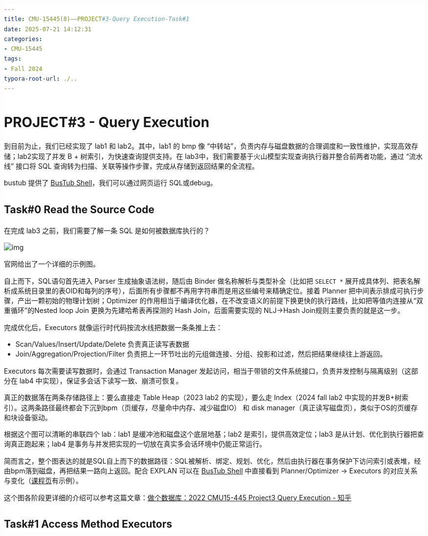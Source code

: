 ```yaml
---
title: CMU-15445(8)——PROJECT#3-Query Execution-Task#1
date: 2025-07-21 14:12:31
categories:
- CMU-15445
tags: 
- Fall 2024
typora-root-url: ./..
---
```


# PROJECT#3 - Query Execution

到目前为止，我们已经实现了 lab1 和 lab2。其中，lab1 的 bmp 像 “中转站”，负责内存与磁盘数据的合理调度和一致性维护，实现高效存储；lab2实现了并发 B + 树索引，为快速查询提供支持。在 lab3中，我们需要基于火山模型实现查询执行器并整合前两者功能，通过 “流水线” 接口将 SQL 查询转为扫描、关联等操作步骤，完成从存储到返回结果的全流程。

bustub 提供了 [BusTub Shell](https://15445.courses.cs.cmu.edu/fall2024/bustub/)，我们可以通过网页运行 SQL或debug。

## Task#0 Read the Source Code

在完成 lab3 之前，我们需要了解一条 SQL 是如何被数据库执行的？

![img](https://15445.courses.cs.cmu.edu/fall2024/project3/img/project-structure.svg)

官网给出了一个详细的示例图。

自上而下，SQL语句首先进入 Parser 生成抽象语法树，随后由 Binder 做名称解析与类型补全（比如把 `SELECT *` 展开成具体列、把表名解析成系统目录里的表OID和每列的序号），后面所有步骤都不再用字符串而是用这些编号来精确定位。接着 Planner 把中间表示排成可执行步骤，产出一颗初始的物理计划树；Optimizer 的作用相当于编译优化器，在不改变语义的前提下换更快的执行路线，比如把等值内连接从“双重循环”的Nested loop Join 更换为先建哈希表再探测的 Hash Join，后面需要实现的 NLJ->Hash Join规则主要负责的就是这一步。

完成优化后，Executors 就像运行时代码按流水线把数据一条条推上去：

- Scan/Values/Insert/Update/Delete 负责真正读写表数据
- Join/Aggregation/Projection/Filter 负责把上一环节吐出的元组做连接、分组、投影和过滤，然后把结果继续往上游返回。

Executors 每次需要读写数据时，会通过 Transaction Manager 发起访问，相当于带锁的文件系统接口，负责并发控制与隔离级别（这部分在 lab4 中实现），保证多会话下读写一致、崩溃可恢复。

真正的数据落在两条存储路径上：要么直接走 Table Heap（2023 lab2 的实现），要么走 Index（2024 fall lab2 中实现的并发B+树索引）。这两条路径最终都会下沉到bpm（页缓存，尽量命中内存、减少磁盘IO） 和 disk manager（真正读写磁盘页），类似于OS的页缓存和块设备驱动。

根据这个图可以清晰的串联四个 lab：lab1 是缓冲池和磁盘这个底层地基；lab2 是索引，提供高效定位；lab3 是从计划、优化到执行器把查询真正跑起来；lab4 是事务与并发把实现的一切放在真实多会话环境中仍能正常运行。

简而言之，整个图表达的就是SQL自上而下的数据路径：SQL被解析、绑定、规划、优化，然后由执行器在事务保护下访问索引或表堆，经由bpm落到磁盘，再把结果一路向上返回。配合 EXPLAN 可以在 [BusTub Shell](https://15445.courses.cs.cmu.edu/fall2024/bustub/) 中直接看到 Planner/Optimizer -> Executors 的对应关系与变化（[课程页](https://15445.courses.cs.cmu.edu/fall2024/project3/)有示例）。

这个图各阶段更详细的介绍可以参考这篇文章：[做个数据库：2022 CMU15-445 Project3 Query Execution - 知乎](https://zhuanlan.zhihu.com/p/587566135)

## Task#1 Access Method Executors
